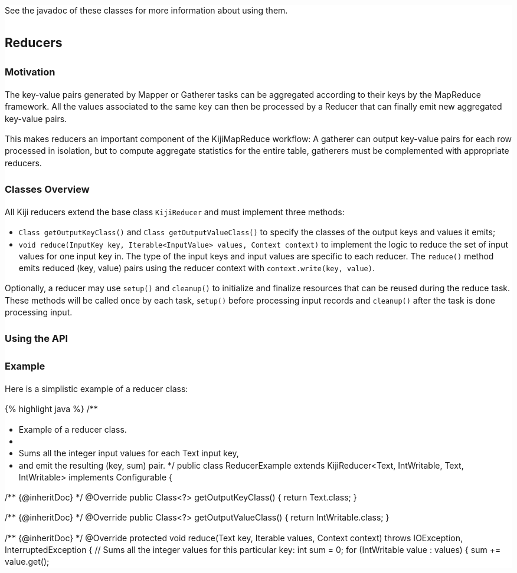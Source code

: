 See the javadoc of these classes for more information about using them.

## Reducers

### Motivation

The key-value pairs generated by Mapper or Gatherer tasks can be aggregated according to their keys by the MapReduce framework. All the values associated to the same key can then be processed by a Reducer that can finally emit new aggregated key-value pairs.

This makes reducers an important component of the KijiMapReduce workflow:
A gatherer can output key-value pairs for each row processed in isolation, but to compute aggregate statistics for the entire table, gatherers must be complemented with appropriate reducers.

### Classes Overview

All Kiji reducers extend the base class `KijiReducer` and must implement three methods:
*  `Class getOutputKeyClass()` and `Class getOutputValueClass()` to specify the classes of the output keys and values it emits;
*  `void reduce(InputKey key, Iterable<InputValue> values, Context context)` to implement the logic to reduce the set of input values for one input key in.
   The type of the input keys and input values are specific to each reducer.
   The `reduce()` method emits reduced (key, value) pairs using the reducer context with `context.write(key, value)`.

Optionally, a reducer may use `setup()` and `cleanup()` to initialize and finalize resources that can be reused during the reduce task.
These methods will be called once by each task, `setup()` before processing input records and `cleanup()` after the task is done processing input.

### Using the API

### Example

Here is a simplistic example of a reducer class:

{% highlight java %}
/**
 * Example of a reducer class.
 *
 * Sums all the integer input values for each Text input key,
 * and emit the resulting (key, sum) pair.
 */
public class ReducerExample extends KijiReducer<Text, IntWritable, Text, IntWritable>
    implements Configurable {

  /** {@inheritDoc} */
  @Override
  public Class<?> getOutputKeyClass() {
    return Text.class;
  }

  /** {@inheritDoc} */
  @Override
  public Class<?> getOutputValueClass() {
    return IntWritable.class;
  }

  /** {@inheritDoc} */
  @Override
  protected void reduce(Text key, Iterable<IntWritable> values, Context context)
      throws IOException, InterruptedException {
    // Sums all the integer values for this particular key:
    int sum = 0;
    for (IntWritable value : values) {
      sum += value.get();